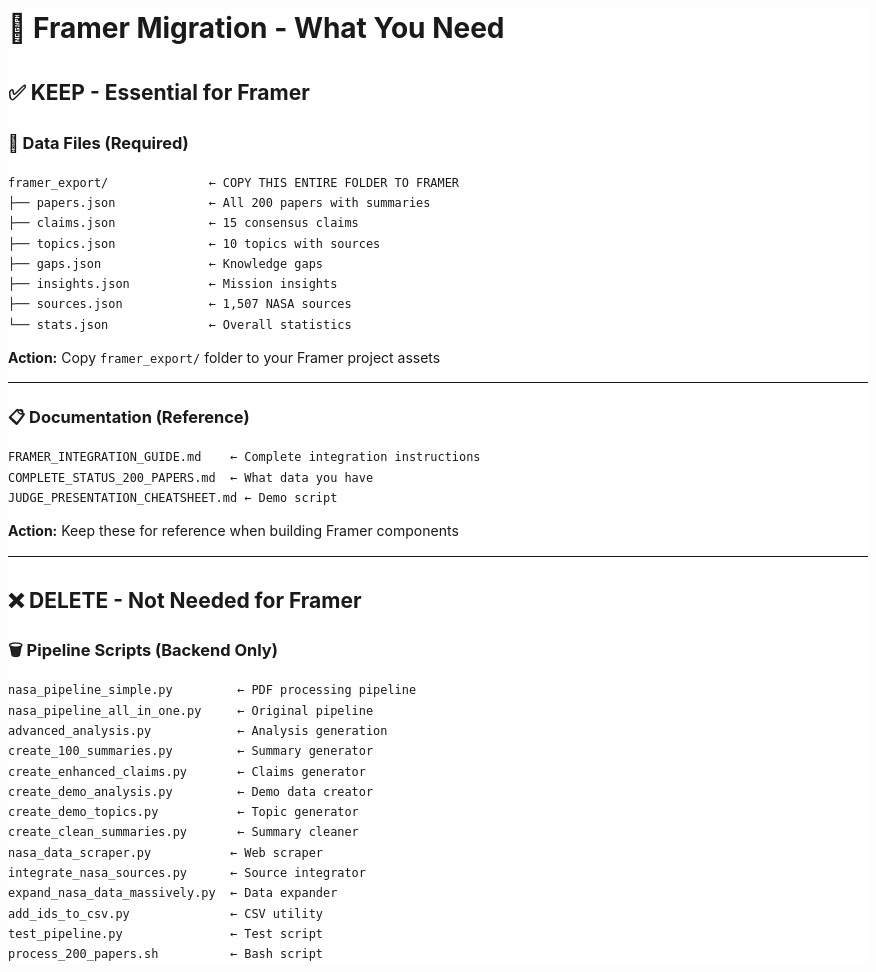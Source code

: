 # 🎨 Framer Migration - What You Need

## ✅ **KEEP - Essential for Framer**

### **📁 Data Files (Required)**

```
framer_export/              ← COPY THIS ENTIRE FOLDER TO FRAMER
├── papers.json             ← All 200 papers with summaries
├── claims.json             ← 15 consensus claims
├── topics.json             ← 10 topics with sources
├── gaps.json               ← Knowledge gaps
├── insights.json           ← Mission insights
├── sources.json            ← 1,507 NASA sources
└── stats.json              ← Overall statistics
```

**Action:** Copy `framer_export/` folder to your Framer project assets

---

### **📋 Documentation (Reference)**

```
FRAMER_INTEGRATION_GUIDE.md    ← Complete integration instructions
COMPLETE_STATUS_200_PAPERS.md  ← What data you have
JUDGE_PRESENTATION_CHEATSHEET.md ← Demo script
```

**Action:** Keep these for reference when building Framer components

---

## ❌ **DELETE - Not Needed for Framer**

### **🗑️ Pipeline Scripts (Backend Only)**

```
nasa_pipeline_simple.py         ← PDF processing pipeline
nasa_pipeline_all_in_one.py     ← Original pipeline
advanced_analysis.py            ← Analysis generation
create_100_summaries.py         ← Summary generator
create_enhanced_claims.py       ← Claims generator
create_demo_analysis.py         ← Demo data creator
create_demo_topics.py           ← Topic generator
create_clean_summaries.py       ← Summary cleaner
nasa_data_scraper.py           ← Web scraper
integrate_nasa_sources.py      ← Source integrator
expand_nasa_data_massively.py  ← Data expander
add_ids_to_csv.py              ← CSV utility
test_pipeline.py               ← Test script
process_200_papers.sh          ← Bash script
```
